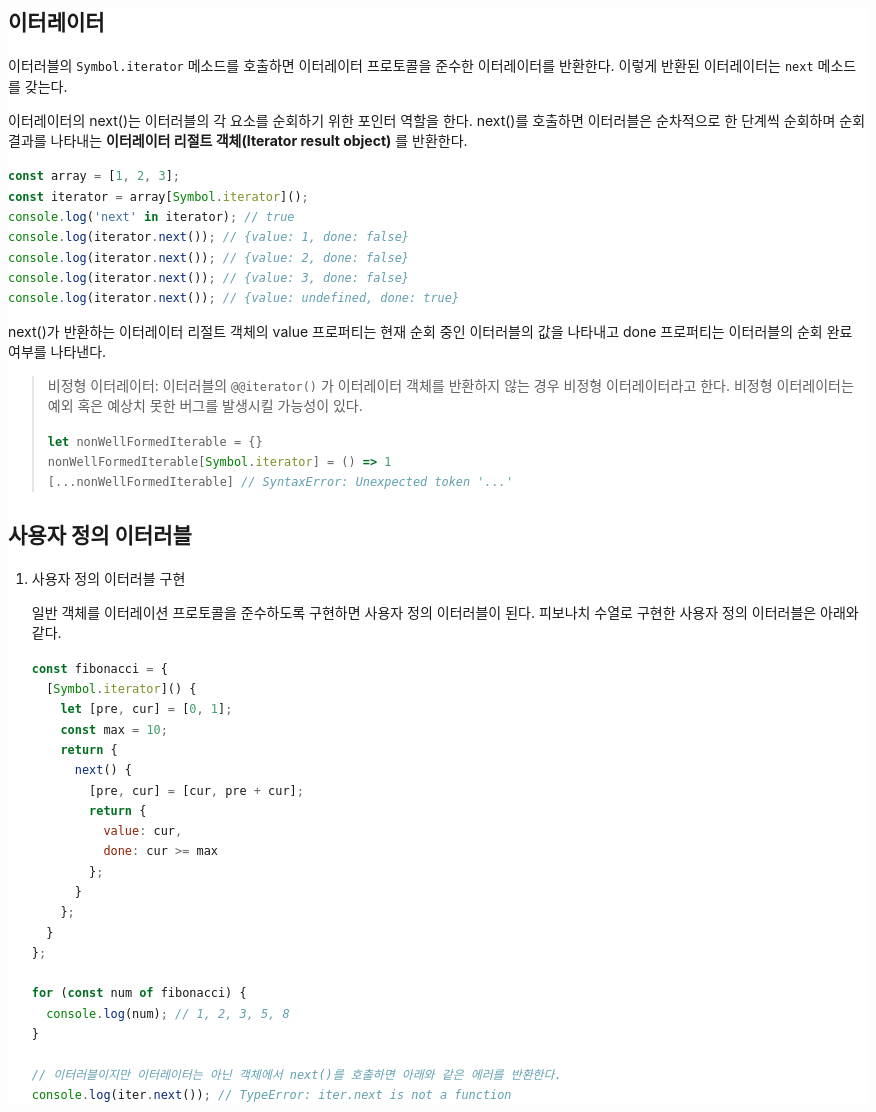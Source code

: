 
## 이터레이터

이터러블의 `Symbol.iterator` 메소드를 호출하면 이터레이터 프로토콜을 준수한 이터레이터를 반환한다. 이렇게 반환된 이터레이터는 `next` 메소드를 갖는다.

이터레이터의 next()는 이터러블의 각 요소를 순회하기 위한 포인터 역할을 한다. next()를 호출하면 이터러블은 순차적으로 한 단계씩 순회하며 순회 결과를 나타내는 **이터레이터 리절트 객체(Iterator result object)** 를 반환한다.

```javascript
const array = [1, 2, 3];
const iterator = array[Symbol.iterator]();
console.log('next' in iterator); // true
console.log(iterator.next()); // {value: 1, done: false}
console.log(iterator.next()); // {value: 2, done: false}
console.log(iterator.next()); // {value: 3, done: false}
console.log(iterator.next()); // {value: undefined, done: true}
```

next()가 반환하는 이터레이터 리절트 객체의 value 프로퍼티는 현재 순회 중인 이터러블의 값을 나타내고 done 프로퍼티는 이터러블의 순회 완료 여부를 나타낸다.

> 비정형 이터레이터: 이터러블의 `@@iterator()` 가 이터레이터 객체를 반환하지 않는 경우 비정형 이터레이터라고 한다. 비정형 이터레이터는 예외 혹은 예상치 못한 버그를 발생시킬 가능성이 있다.
>
> ```javascript
> let nonWellFormedIterable = {}
> nonWellFormedIterable[Symbol.iterator] = () => 1
> [...nonWellFormedIterable] // SyntaxError: Unexpected token '...'
> ```



## 사용자 정의 이터러블

1. 사용자 정의 이터러블 구현

   일반 객체를 이터레이션 프로토콜을 준수하도록 구현하면 사용자 정의 이터러블이 된다. 피보나치 수열로 구현한 사용자 정의 이터러블은 아래와 같다.

   ```javascript
   const fibonacci = {
     [Symbol.iterator]() {
       let [pre, cur] = [0, 1];
       const max = 10;
       return {
         next() {
           [pre, cur] = [cur, pre + cur];
           return {
             value: cur,
             done: cur >= max
           };
         }
       };
     }
   };
   
   for (const num of fibonacci) {
     console.log(num); // 1, 2, 3, 5, 8
   }
   
   // 이터러블이지만 이터레이터는 아닌 객체에서 next()를 호출하면 아래와 같은 에러를 반환한다.
   console.log(iter.next()); // TypeError: iter.next is not a function
   ```
